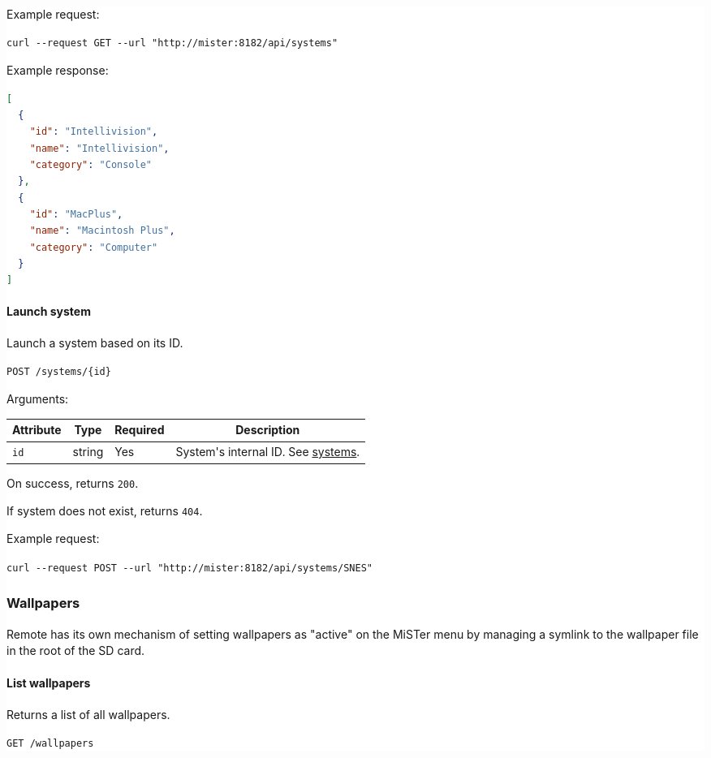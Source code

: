 Example request:

```shell
curl --request GET --url "http://mister:8182/api/systems"
```

Example response:

```json
[
  {
    "id": "Intellivision",
    "name": "Intellivision",
    "category": "Console"
  },
  {
    "id": "MacPlus",
    "name": "Macintosh Plus",
    "category": "Computer"
  }
]
```

#### Launch system

Launch a system based on its ID.

```plaintext
POST /systems/{id}
```

Arguments:

| Attribute | Type   | Required | Description            |
|-----------|--------|----------|------------------------|
| `id`      | string | Yes      | System's internal ID. See [systems](systems.md). |

On success, returns `200`.

If system does not exist, returns `404`.

Example request:

```shell
curl --request POST --url "http://mister:8182/api/systems/SNES"
```

### Wallpapers

Remote has its own mechanism of setting wallpapers as "active" on the MiSTer menu by managing a symlink to the wallpaper
file in the root of the SD card.

#### List wallpapers

Returns a list of all wallpapers.

```plaintext
GET /wallpapers
```
